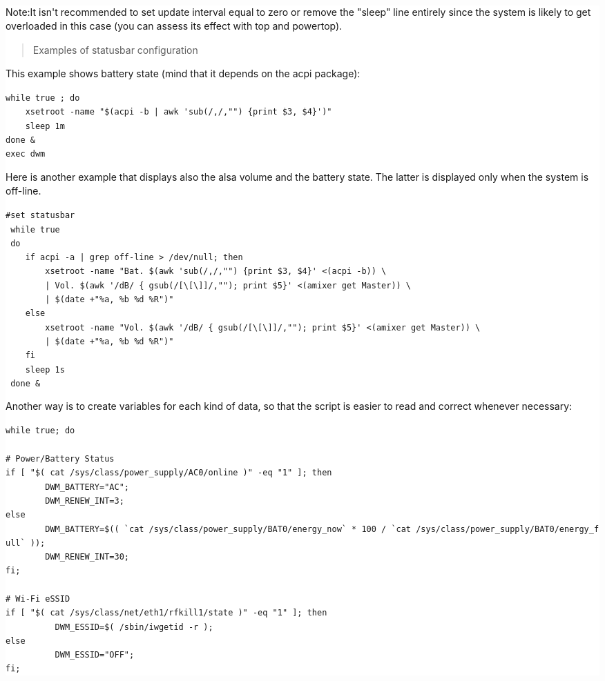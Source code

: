 Note:It isn't recommended to set update interval equal to zero or remove
the "sleep" line entirely since the system is likely to get overloaded
in this case (you can assess its effect with top and powertop).

> Examples of statusbar configuration

This example shows battery state (mind that it depends on the acpi
package):

    while true ; do
        xsetroot -name "$(acpi -b | awk 'sub(/,/,"") {print $3, $4}')"
        sleep 1m
    done &
    exec dwm

Here is another example that displays also the alsa volume and the
battery state. The latter is displayed only when the system is off-line.

    #set statusbar
     while true
     do
        if acpi -a | grep off-line > /dev/null; then
            xsetroot -name "Bat. $(awk 'sub(/,/,"") {print $3, $4}' <(acpi -b)) \
            | Vol. $(awk '/dB/ { gsub(/[\[\]]/,""); print $5}' <(amixer get Master)) \
            | $(date +"%a, %b %d %R")"
        else
            xsetroot -name "Vol. $(awk '/dB/ { gsub(/[\[\]]/,""); print $5}' <(amixer get Master)) \
            | $(date +"%a, %b %d %R")"
        fi
        sleep 1s   
     done &

Another way is to create variables for each kind of data, so that the
script is easier to read and correct whenever necessary:

    while true; do

    # Power/Battery Status
    if [ "$( cat /sys/class/power_supply/AC0/online )" -eq "1" ]; then
            DWM_BATTERY="AC";
            DWM_RENEW_INT=3;
    else
            DWM_BATTERY=$(( `cat /sys/class/power_supply/BAT0/energy_now` * 100 / `cat /sys/class/power_supply/BAT0/energy_full` ));
            DWM_RENEW_INT=30;
    fi;

    # Wi-Fi eSSID
    if [ "$( cat /sys/class/net/eth1/rfkill1/state )" -eq "1" ]; then
    		  DWM_ESSID=$( /sbin/iwgetid -r ); 
    else
    		  DWM_ESSID="OFF";
    fi;
